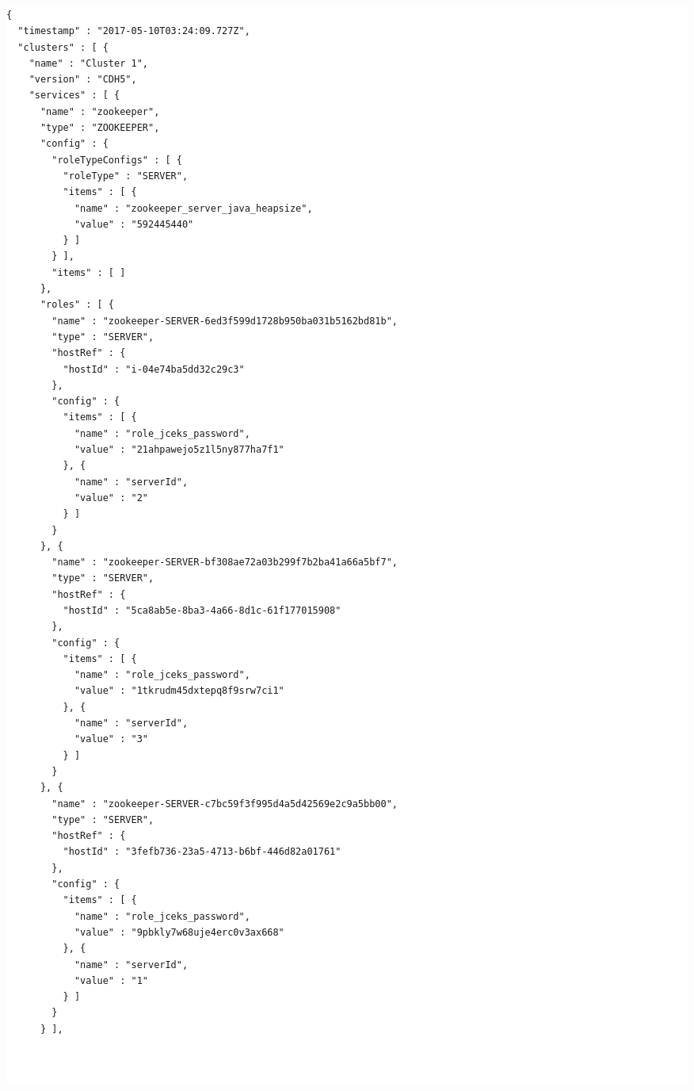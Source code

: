 <pre><code>{  
  "timestamp" : "2017-05-10T03:24:09.727Z",
  "clusters" : [ {
    "name" : "Cluster 1",
    "version" : "CDH5",
    "services" : [ {
      "name" : "zookeeper",
      "type" : "ZOOKEEPER",
      "config" : {
        "roleTypeConfigs" : [ {
          "roleType" : "SERVER",
          "items" : [ {
            "name" : "zookeeper_server_java_heapsize",
            "value" : "592445440"
          } ]
        } ],
        "items" : [ ]
      },
      "roles" : [ {
        "name" : "zookeeper-SERVER-6ed3f599d1728b950ba031b5162bd81b",
        "type" : "SERVER",
        "hostRef" : {
          "hostId" : "i-04e74ba5dd32c29c3"
        },
        "config" : {
          "items" : [ {
            "name" : "role_jceks_password",
            "value" : "21ahpawejo5z1l5ny877ha7f1"
          }, {
            "name" : "serverId",
            "value" : "2"
          } ]
        }
      }, {
        "name" : "zookeeper-SERVER-bf308ae72a03b299f7b2ba41a66a5bf7",
        "type" : "SERVER",
        "hostRef" : {
          "hostId" : "5ca8ab5e-8ba3-4a66-8d1c-61f177015908"
        },
        "config" : {
          "items" : [ {
            "name" : "role_jceks_password",
            "value" : "1tkrudm45dxtepq8f9srw7ci1"
          }, {
            "name" : "serverId",
            "value" : "3"
          } ]
        }
      }, {
        "name" : "zookeeper-SERVER-c7bc59f3f995d4a5d42569e2c9a5bb00",
        "type" : "SERVER",
        "hostRef" : {
          "hostId" : "3fefb736-23a5-4713-b6bf-446d82a01761"
        },
        "config" : {
          "items" : [ {
            "name" : "role_jceks_password",
            "value" : "9pbkly7w68uje4erc0v3ax668"
          }, {
            "name" : "serverId",
            "value" : "1"
          } ]
        }
      } ],